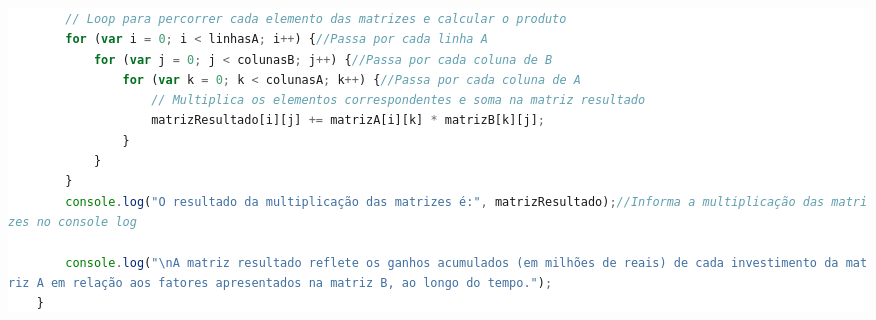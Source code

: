 ```JavaScript
        // Loop para percorrer cada elemento das matrizes e calcular o produto
        for (var i = 0; i < linhasA; i++) {//Passa por cada linha A
            for (var j = 0; j < colunasB; j++) {//Passa por cada coluna de B
                for (var k = 0; k < colunasA; k++) {//Passa por cada coluna de A
                    // Multiplica os elementos correspondentes e soma na matriz resultado
                    matrizResultado[i][j] += matrizA[i][k] * matrizB[k][j];
                }
            }
        }
        console.log("O resultado da multiplicação das matrizes é:", matrizResultado);//Informa a multiplicação das matrizes no console log
        
        console.log("\nA matriz resultado reflete os ganhos acumulados (em milhões de reais) de cada investimento da matriz A em relação aos fatores apresentados na matriz B, ao longo do tempo.");
    }
```
